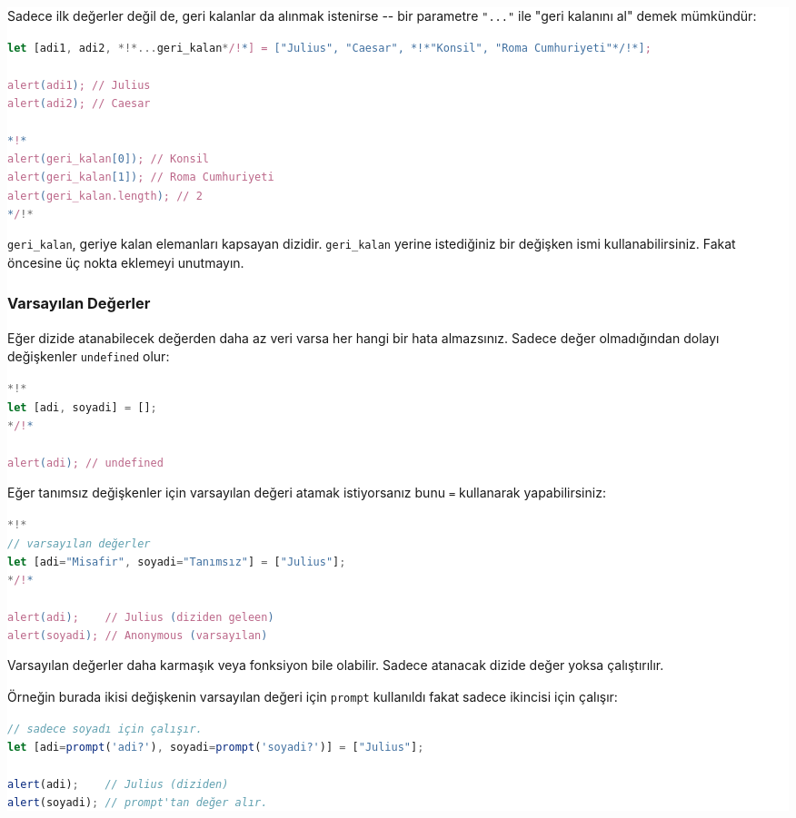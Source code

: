 Sadece ilk değerler değil de, geri kalanlar da alınmak istenirse -- bir parametre `"..."` ile "geri kalanını al" demek mümkündür:

```js run
let [adi1, adi2, *!*...geri_kalan*/!*] = ["Julius", "Caesar", *!*"Konsil", "Roma Cumhuriyeti"*/!*];

alert(adi1); // Julius
alert(adi2); // Caesar

*!*
alert(geri_kalan[0]); // Konsil
alert(geri_kalan[1]); // Roma Cumhuriyeti
alert(geri_kalan.length); // 2
*/!*
```

`geri_kalan`, geriye kalan elemanları kapsayan dizidir. `geri_kalan` yerine istediğiniz bir değişken ismi kullanabilirsiniz. Fakat öncesine üç nokta eklemeyi unutmayın.

### Varsayılan Değerler

Eğer dizide atanabilecek değerden daha az veri varsa her hangi bir hata almazsınız. Sadece değer olmadığından dolayı değişkenler `undefined` olur:

```js run
*!*
let [adi, soyadi] = [];
*/!*

alert(adi); // undefined
```
Eğer tanımsız değişkenler için varsayılan değeri atamak istiyorsanız bunu `=` kullanarak yapabilirsiniz:

```js run
*!*
// varsayılan değerler
let [adi="Misafir", soyadi="Tanımsız"] = ["Julius"];
*/!*

alert(adi);    // Julius (diziden geleen)
alert(soyadi); // Anonymous (varsayılan)
```

Varsayılan değerler daha karmaşık veya fonksiyon bile olabilir. Sadece atanacak dizide değer yoksa çalıştırılır.

Örneğin burada ikisi değişkenin varsayılan değeri için `prompt` kullanıldı fakat sadece ikincisi için çalışır:

```js run
// sadece soyadı için çalışır.
let [adi=prompt('adi?'), soyadi=prompt('soyadi?')] = ["Julius"];

alert(adi);    // Julius (diziden)
alert(soyadi); // prompt'tan değer alır.
```
